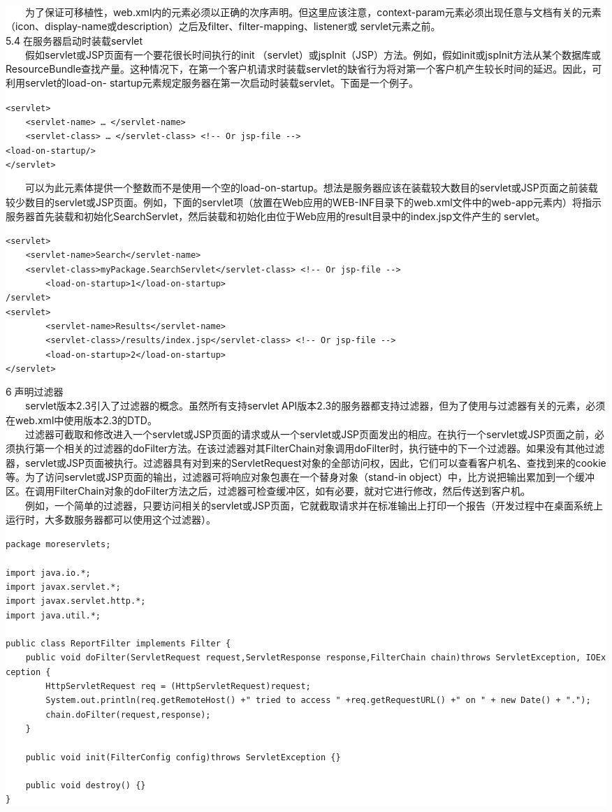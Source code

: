 &ensp;&ensp;&ensp;&ensp;为了保证可移植性，web.xml内的元素必须以正确的次序声明。但这里应该注意，context-param元素必须出现任意与文档有关的元素（icon、display-name或description）之后及filter、filter-mapping、listener或 servlet元素之前。  
5.4 在服务器启动时装载servlet  
&ensp;&ensp;&ensp;&ensp;假如servlet或JSP页面有一个要花很长时间执行的init （servlet）或jspInit（JSP）方法。例如，假如init或jspInit方法从某个数据库或ResourceBundle查找产量。这种情况下，在第一个客户机请求时装载servlet的缺省行为将对第一个客户机产生较长时间的延迟。因此，可利用servlet的load-on- startup元素规定服务器在第一次启动时装载servlet。下面是一个例子。

```
<servlet>   
    <servlet-name> … </servlet-name>   
    <servlet-class> … </servlet-class> <!-- Or jsp-file -->   
<load-on-startup/>   
</servlet>
```

&ensp;&ensp;&ensp;&ensp;可以为此元素体提供一个整数而不是使用一个空的load-on-startup。想法是服务器应该在装载较大数目的servlet或JSP页面之前装载较少数目的servlet或JSP页面。例如，下面的servlet项（放置在Web应用的WEB-INF目录下的web.xml文件中的web-app元素内）将指示服务器首先装载和初始化SearchServlet，然后装载和初始化由位于Web应用的result目录中的index.jsp文件产生的 servlet。


```
<servlet>   
    <servlet-name>Search</servlet-name>   
    <servlet-class>myPackage.SearchServlet</servlet-class> <!-- Or jsp-file -->   
        <load-on-startup>1</load-on-startup>   
/servlet>   
<servlet>   
        <servlet-name>Results</servlet-name>   
        <servlet-class>/results/index.jsp</servlet-class> <!-- Or jsp-file -->   
        <load-on-startup>2</load-on-startup>   
</servlet>
```


6 声明过滤器  
&ensp;&ensp;&ensp;&ensp;servlet版本2.3引入了过滤器的概念。虽然所有支持servlet API版本2.3的服务器都支持过滤器，但为了使用与过滤器有关的元素，必须在web.xml中使用版本2.3的DTD。  
&ensp;&ensp;&ensp;&ensp;过滤器可截取和修改进入一个servlet或JSP页面的请求或从一个servlet或JSP页面发出的相应。在执行一个servlet或JSP页面之前，必须执行第一个相关的过滤器的doFilter方法。在该过滤器对其FilterChain对象调用doFilter时，执行链中的下一个过滤器。如果没有其他过滤器，servlet或JSP页面被执行。过滤器具有对到来的ServletRequest对象的全部访问权，因此，它们可以查看客户机名、查找到来的cookie等。为了访问servlet或JSP页面的输出，过滤器可将响应对象包裹在一个替身对象（stand-in object）中，比方说把输出累加到一个缓冲区。在调用FilterChain对象的doFilter方法之后，过滤器可检查缓冲区，如有必要，就对它进行修改，然后传送到客户机。  
&ensp;&ensp;&ensp;&ensp;例如，一个简单的过滤器，只要访问相关的servlet或JSP页面，它就截取请求并在标准输出上打印一个报告（开发过程中在桌面系统上运行时，大多数服务器都可以使用这个过滤器）。


```
package moreservlets;    
   
import java.io.*;    
import javax.servlet.*;    
import javax.servlet.http.*;    
import java.util.*;    
   
public class ReportFilter implements Filter {    
    public void doFilter(ServletRequest request,ServletResponse response,FilterChain chain)throws ServletException, IOException {    
        HttpServletRequest req = (HttpServletRequest)request;    
        System.out.println(req.getRemoteHost() +" tried to access " +req.getRequestURL() +" on " + new Date() + ".");    
        chain.doFilter(request,response);    
    }    
   
    public void init(FilterConfig config)throws ServletException {}    
   
    public void destroy() {}    
}
```

